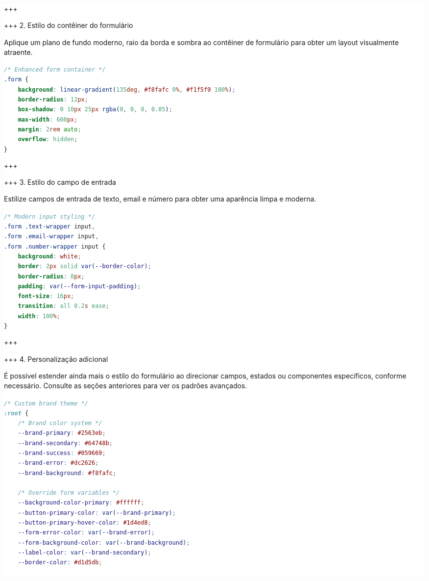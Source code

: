 
+++

+++ &#x200B;2. Estilo do contêiner do formulário

Aplique um plano de fundo moderno, raio da borda e sombra ao contêiner de formulário para obter um layout visualmente atraente.


```css
/* Enhanced form container */
.form {
    background: linear-gradient(135deg, #f8fafc 0%, #f1f5f9 100%);
    border-radius: 12px;
    box-shadow: 0 10px 25px rgba(0, 0, 0, 0.05);
    max-width: 600px;
    margin: 2rem auto;
    overflow: hidden;
}
```




+++

+++ &#x200B;3. Estilo do campo de entrada

Estilize campos de entrada de texto, email e número para obter uma aparência limpa e moderna.


```css
/* Modern input styling */
.form .text-wrapper input,
.form .email-wrapper input,
.form .number-wrapper input {
    background: white;
    border: 2px solid var(--border-color);
    border-radius: 8px;
    padding: var(--form-input-padding);
    font-size: 16px;
    transition: all 0.2s ease;
    width: 100%;
}
```


+++

+++ &#x200B;4. Personalização adicional

É possível estender ainda mais o estilo do formulário ao direcionar campos, estados ou componentes específicos, conforme necessário. Consulte as seções anteriores para ver os padrões avançados.

```css
/* Custom brand theme */
:root {
    /* Brand color system */
    --brand-primary: #2563eb;
    --brand-secondary: #64748b;
    --brand-success: #059669;
    --brand-error: #dc2626;
    --brand-background: #f8fafc;
    
    /* Override form variables */
    --background-color-primary: #ffffff;
    --button-primary-color: var(--brand-primary);
    --button-primary-hover-color: #1d4ed8;
    --form-error-color: var(--brand-error);
    --form-background-color: var(--brand-background);
    --label-color: var(--brand-secondary);
    --border-color: #d1d5db;
    
```